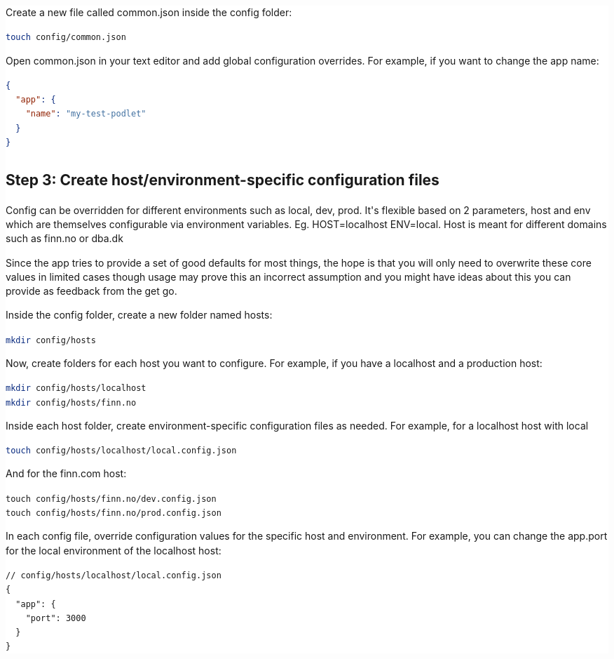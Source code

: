 Create a new file called common.json inside the config folder:

```bash
touch config/common.json
```

Open common.json in your text editor and add global configuration overrides. For example, if you want to change the app name:

```json
{
  "app": {
    "name": "my-test-podlet"
  }
}
```

## Step 3: Create host/environment-specific configuration files

Config can be overridden for different environments such as local, dev, prod. It's flexible based on 2 parameters, host and env which are themselves configurable via environment variables. Eg. HOST=localhost ENV=local. Host is meant for different domains such as finn.no or dba.dk

Since the app tries to provide a set of good defaults for most things, the hope is that you will only need to overwrite these core values in limited cases though usage may prove this
an incorrect assumption and you might have ideas about this you can provide as feedback from the get go.

Inside the config folder, create a new folder named hosts:

```bash
mkdir config/hosts
```

Now, create folders for each host you want to configure. For example, if you have a localhost and a production host:

```bash
mkdir config/hosts/localhost
mkdir config/hosts/finn.no
```

Inside each host folder, create environment-specific configuration files as needed. For example, for a localhost host with local

```bash
touch config/hosts/localhost/local.config.json
```
And for the finn.com host:

```
touch config/hosts/finn.no/dev.config.json
touch config/hosts/finn.no/prod.config.json
```
In each config file, override configuration values for the specific host and environment. For example, you can change the app.port for the local environment of the localhost host:

```json5
// config/hosts/localhost/local.config.json
{
  "app": {
    "port": 3000
  }
}
```
